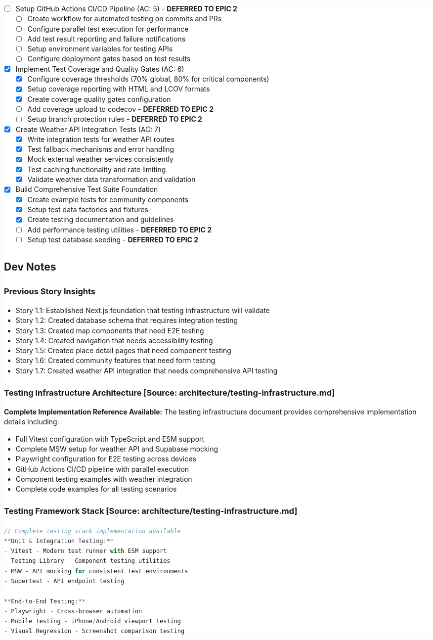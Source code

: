 - [ ] Setup GitHub Actions CI/CD Pipeline (AC: 5) - **DEFERRED TO EPIC 2**
  - [ ] Create workflow for automated testing on commits and PRs
  - [ ] Configure parallel test execution for performance
  - [ ] Add test result reporting and failure notifications
  - [ ] Setup environment variables for testing APIs
  - [ ] Configure deployment gates based on test results

- [x] Implement Test Coverage and Quality Gates (AC: 6)
  - [x] Configure coverage thresholds (70% global, 80% for critical components)
  - [x] Setup coverage reporting with HTML and LCOV formats
  - [x] Create coverage quality gates configuration
  - [ ] Add coverage upload to codecov - **DEFERRED TO EPIC 2**
  - [ ] Setup branch protection rules - **DEFERRED TO EPIC 2**

- [x] Create Weather API Integration Tests (AC: 7)
  - [x] Write integration tests for weather API routes
  - [x] Test fallback mechanisms and error handling
  - [x] Mock external weather services consistently
  - [x] Test caching functionality and rate limiting
  - [x] Validate weather data transformation and validation

- [x] Build Comprehensive Test Suite Foundation
  - [x] Create example tests for community components
  - [x] Setup test data factories and fixtures
  - [x] Create testing documentation and guidelines
  - [ ] Add performance testing utilities - **DEFERRED TO EPIC 2**
  - [ ] Setup test database seeding - **DEFERRED TO EPIC 2**

## Dev Notes

### Previous Story Insights
- Story 1.1: Established Next.js foundation that testing infrastructure will validate
- Story 1.2: Created database schema that requires integration testing
- Story 1.3: Created map components that need E2E testing
- Story 1.4: Created navigation that needs accessibility testing
- Story 1.5: Created place detail pages that need component testing
- Story 1.6: Created community features that need form testing
- Story 1.7: Created weather API integration that needs comprehensive API testing

### Testing Infrastructure Architecture [Source: architecture/testing-infrastructure.md]
**Complete Implementation Reference Available:**
The testing infrastructure document provides comprehensive implementation details including:
- Full Vitest configuration with TypeScript and ESM support
- Complete MSW setup for weather API and Supabase mocking
- Playwright configuration for E2E testing across devices
- GitHub Actions CI/CD pipeline with parallel execution
- Component testing examples with weather integration
- Complete code examples for all testing scenarios

### Testing Framework Stack [Source: architecture/testing-infrastructure.md]
```typescript
// Complete testing stack implementation available
**Unit & Integration Testing:**
- Vitest - Modern test runner with ESM support
- Testing Library - Component testing utilities
- MSW - API mocking for consistent test environments
- Supertest - API endpoint testing

**End-to-End Testing:**
- Playwright - Cross-browser automation
- Mobile Testing - iPhone/Android viewport testing
- Visual Regression - Screenshot comparison testing
```